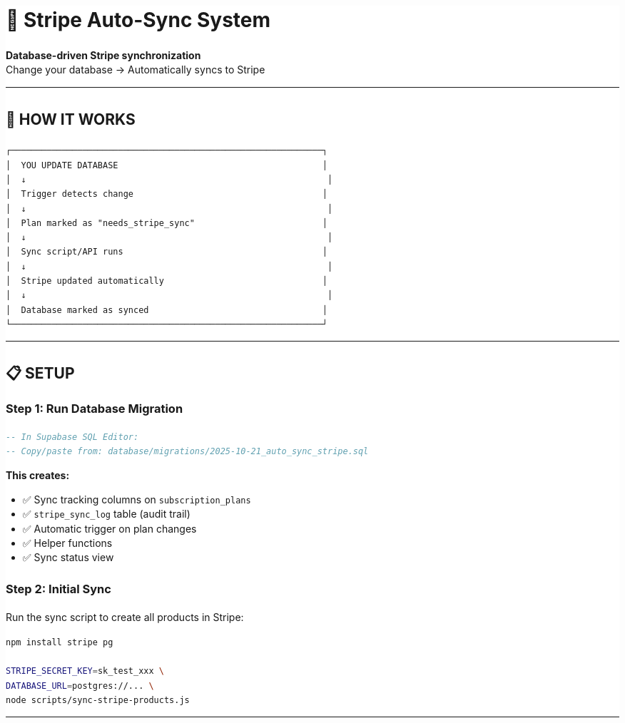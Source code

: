 # 🔄 Stripe Auto-Sync System

**Database-driven Stripe synchronization**  
Change your database → Automatically syncs to Stripe

---

## 🎯 HOW IT WORKS

```
┌─────────────────────────────────────────────────────────────┐
│  YOU UPDATE DATABASE                                        │
│  ↓                                                           │
│  Trigger detects change                                     │
│  ↓                                                           │
│  Plan marked as "needs_stripe_sync"                         │
│  ↓                                                           │
│  Sync script/API runs                                       │
│  ↓                                                           │
│  Stripe updated automatically                               │
│  ↓                                                           │
│  Database marked as synced                                  │
└─────────────────────────────────────────────────────────────┘
```

---

## 📋 SETUP

### **Step 1: Run Database Migration**

```sql
-- In Supabase SQL Editor:
-- Copy/paste from: database/migrations/2025-10-21_auto_sync_stripe.sql
```

**This creates:**
- ✅ Sync tracking columns on `subscription_plans`
- ✅ `stripe_sync_log` table (audit trail)
- ✅ Automatic trigger on plan changes
- ✅ Helper functions
- ✅ Sync status view

### **Step 2: Initial Sync**

Run the sync script to create all products in Stripe:

```bash
npm install stripe pg

STRIPE_SECRET_KEY=sk_test_xxx \
DATABASE_URL=postgres://... \
node scripts/sync-stripe-products.js
```

---